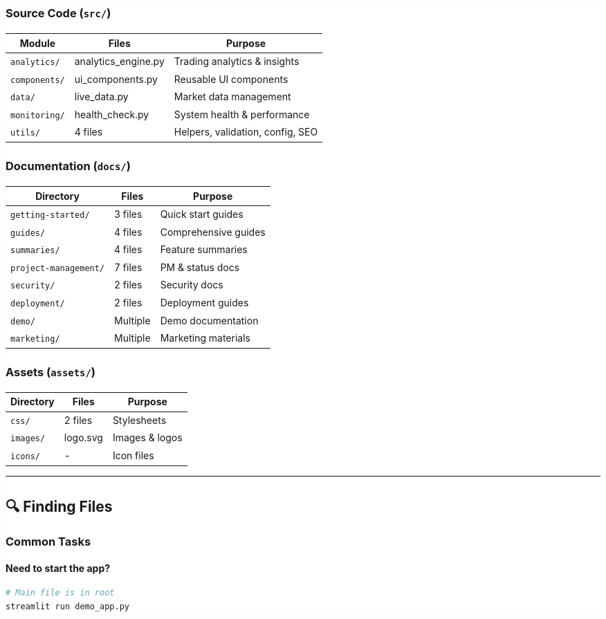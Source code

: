 ### Source Code (`src/`)
| Module | Files | Purpose |
|--------|-------|---------|
| `analytics/` | analytics_engine.py | Trading analytics & insights |
| `components/` | ui_components.py | Reusable UI components |
| `data/` | live_data.py | Market data management |
| `monitoring/` | health_check.py | System health & performance |
| `utils/` | 4 files | Helpers, validation, config, SEO |

### Documentation (`docs/`)
| Directory | Files | Purpose |
|-----------|-------|---------|
| `getting-started/` | 3 files | Quick start guides |
| `guides/` | 4 files | Comprehensive guides |
| `summaries/` | 4 files | Feature summaries |
| `project-management/` | 7 files | PM & status docs |
| `security/` | 2 files | Security docs |
| `deployment/` | 2 files | Deployment guides |
| `demo/` | Multiple | Demo documentation |
| `marketing/` | Multiple | Marketing materials |

### Assets (`assets/`)
| Directory | Files | Purpose |
|-----------|-------|---------|
| `css/` | 2 files | Stylesheets |
| `images/` | logo.svg | Images & logos |
| `icons/` | - | Icon files |

---

## 🔍 Finding Files

### Common Tasks

**Need to start the app?**
```bash
# Main file is in root
streamlit run demo_app.py
```
